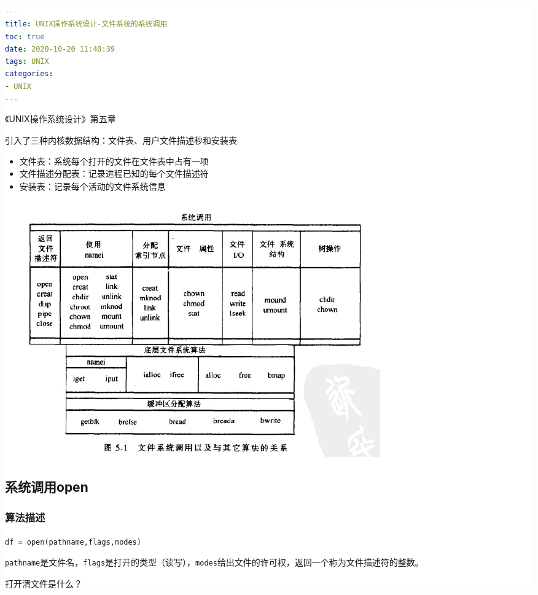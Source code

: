 ```yaml
---
title: UNIX操作系统设计-文件系统的系统调用
toc: true
date: 2020-10-20 11:40:39
tags: UNIX
categories:
- UNIX
---
```


《UNIX操作系统设计》第五章



引入了三种内核数据结构：文件表、用户文件描述秒和安装表

* 文件表：系统每个打开的文件在文件表中占有一项
* 文件描述分配表：记录进程已知的每个文件描述符
* 安装表：记录每个活动的文件系统信息

![image-20201021102645156](UNIX操作系统设计-文件系统的系统调用/image-20201021102645156.png)

## 系统调用open

### 算法描述

`df = open(pathname,flags,modes)`

`pathname`是文件名，`flags`是打开的类型（读写），`modes`给出文件的许可权，返回一个称为文件描述符的整数。

打开清文件是什么？
